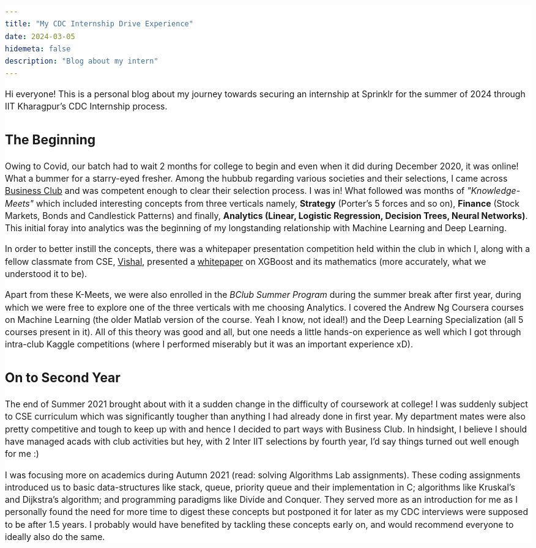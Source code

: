 ```yaml
---
title: "My CDC Internship Drive Experience"
date: 2024-03-05
hidemeta: false
description: "Blog about my intern"
---
```


Hi everyone! This is a personal blog about my journey towards securing an internship at Sprinklr for the summer of 2024 through IIT Kharagpur’s CDC Internship process.

## The Beginning

Owing to Covid, our batch had to wait 2 months for college to begin and even when it did during December 2020, it was online! What a bummer for a starry-eyed fresher. Among the hubbub regarding various societies and their selections, I came across [Business Club](http://bclub.co.in/index.html) and was competent enough to clear their selection process. I was in! What followed was months of *"Knowledge-Meets"* which included interesting concepts from three verticals namely, **Strategy** (Porter’s 5 forces and so on), **Finance** (Stock Markets, Bonds and Candlestick Patterns) and finally, **Analytics (Linear, Logistic Regression, Decision Trees, Neural Networks)**. This initial foray into analytics was the beginning of my longstanding relationship with Machine Learning and Deep Learning. 

In order to better instill the concepts, there was a whitepaper presentation competition held within the club in which I, along with a fellow classmate from CSE, [Vishal](https://www.linkedin.com/in/vishalravipati/), presented a [whitepaper](https://drive.google.com/file/d/1e6BMMkBewwBbj1vg58pLpTyw0jNMvRba/view) on XGBoost and its mathematics (more accurately, what we understood it to be).

Apart from these K-Meets, we were also enrolled in the *BClub Summer Program* during the summer break after first year, during which we were free to explore one of the three verticals with me choosing Analytics. I covered the Andrew Ng Coursera courses on Machine Learning (the older Matlab version of the course. Yeah I know, not ideal!) and the Deep Learning Specialization (all 5 courses present in it). All of this theory was good and all, but one needs a little hands-on experience as well which I got through intra-club Kaggle competitions (where I performed miserably but it was an important experience xD).

## On to Second Year

The end of Summer 2021 brought about with it a sudden change in the difficulty of coursework at college! I was suddenly subject to CSE curriculum which was significantly tougher than anything I had already done in first year. My department mates were also pretty competitive and tough to keep up with and hence I decided to part ways with Business Club. In hindsight, I believe I should have managed acads with club activities but hey, with 2 Inter IIT selections by fourth year, I’d say things turned out well enough for me :)

I was focusing more on academics during Autumn 2021 (read: solving Algorithms Lab assignments). These coding assignments introduced us to basic data-structures like stack, queue, priority queue and their implementation in C; algorithms like Kruskal’s and Dijkstra’s algorithm; and programming paradigms like Divide and Conquer. They served more as an introduction for me as I personally found the need for more time to digest these concepts but postponed it for later as my CDC interviews were supposed to be after 1.5 years. I probably would have benefited by tackling these concepts early on, and would recommend everyone to ideally also do the same.
